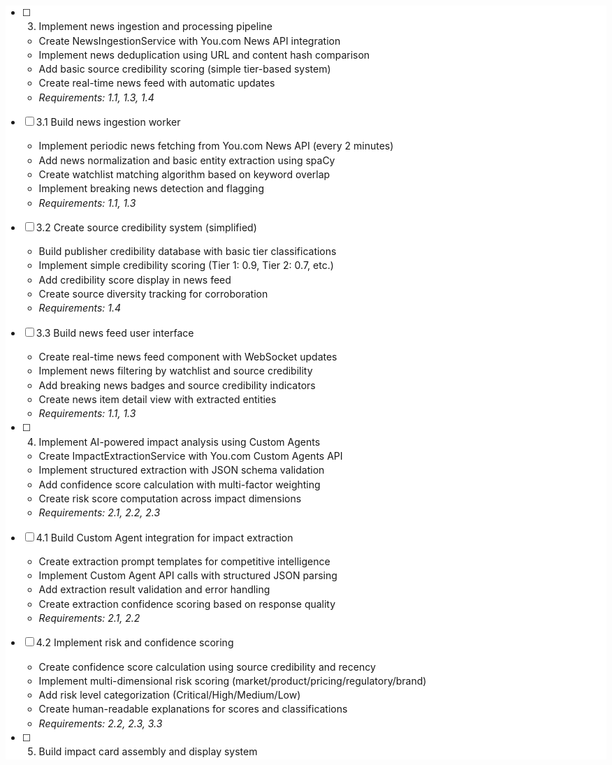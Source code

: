 - [ ] 3. Implement news ingestion and processing pipeline

  - Create NewsIngestionService with You.com News API integration
  - Implement news deduplication using URL and content hash comparison
  - Add basic source credibility scoring (simple tier-based system)
  - Create real-time news feed with automatic updates
  - _Requirements: 1.1, 1.3, 1.4_

- [ ] 3.1 Build news ingestion worker

  - Implement periodic news fetching from You.com News API (every 2 minutes)
  - Add news normalization and basic entity extraction using spaCy
  - Create watchlist matching algorithm based on keyword overlap
  - Implement breaking news detection and flagging
  - _Requirements: 1.1, 1.3_

- [ ] 3.2 Create source credibility system (simplified)

  - Build publisher credibility database with basic tier classifications
  - Implement simple credibility scoring (Tier 1: 0.9, Tier 2: 0.7, etc.)
  - Add credibility score display in news feed
  - Create source diversity tracking for corroboration
  - _Requirements: 1.4_

- [ ] 3.3 Build news feed user interface

  - Create real-time news feed component with WebSocket updates
  - Implement news filtering by watchlist and source credibility
  - Add breaking news badges and source credibility indicators
  - Create news item detail view with extracted entities
  - _Requirements: 1.1, 1.3_

- [ ] 4. Implement AI-powered impact analysis using Custom Agents

  - Create ImpactExtractionService with You.com Custom Agents API
  - Implement structured extraction with JSON schema validation
  - Add confidence score calculation with multi-factor weighting
  - Create risk score computation across impact dimensions
  - _Requirements: 2.1, 2.2, 2.3_

- [ ] 4.1 Build Custom Agent integration for impact extraction

  - Create extraction prompt templates for competitive intelligence
  - Implement Custom Agent API calls with structured JSON parsing
  - Add extraction result validation and error handling
  - Create extraction confidence scoring based on response quality
  - _Requirements: 2.1, 2.2_

- [ ] 4.2 Implement risk and confidence scoring

  - Create confidence score calculation using source credibility and recency
  - Implement multi-dimensional risk scoring (market/product/pricing/regulatory/brand)
  - Add risk level categorization (Critical/High/Medium/Low)
  - Create human-readable explanations for scores and classifications
  - _Requirements: 2.2, 2.3, 3.3_

- [ ] 5. Build impact card assembly and display system
